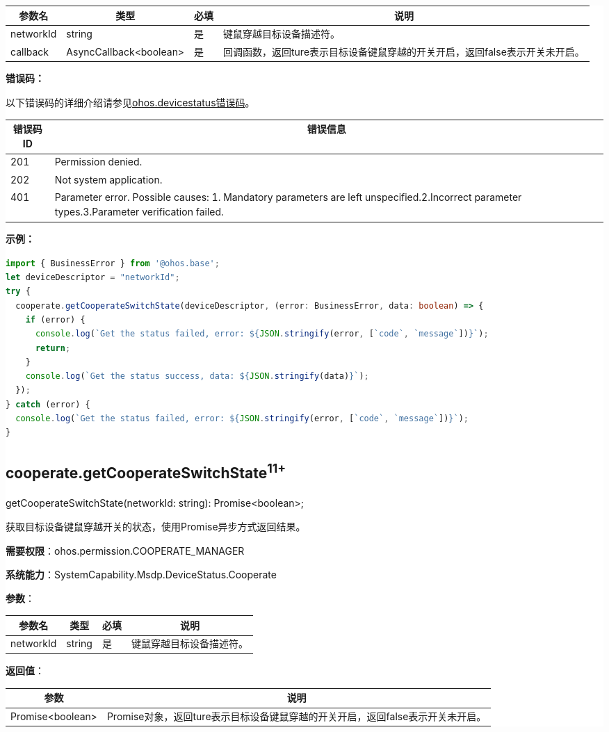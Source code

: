 | 参数名    | 类型                         | 必填 | 说明                                                         |
| --------- | ---------------------------- | ---- | ------------------------------------------------------------ |
| networkId | string                       | 是   | 键鼠穿越目标设备描述符。                                     |
| callback  | AsyncCallback&lt;boolean&gt; | 是   | 回调函数，返回ture表示目标设备键鼠穿越的开关开启，返回false表示开关未开启。 |

**错误码：**

以下错误码的详细介绍请参见[ohos.devicestatus错误码](errorcode-devicestatus.md)。

| 错误码ID | 错误信息          |
| -------- | ----------------- |
| 201 | Permission denied. |
| 202 | Not system application. |
| 401 | Parameter error. Possible causes: 1. Mandatory parameters are left unspecified.2.Incorrect parameter types.3.Parameter verification failed. |

**示例：**

```ts
import { BusinessError } from '@ohos.base';
let deviceDescriptor = "networkId";
try {
  cooperate.getCooperateSwitchState(deviceDescriptor, (error: BusinessError, data: boolean) => {
    if (error) {
      console.log(`Get the status failed, error: ${JSON.stringify(error, [`code`, `message`])}`);
      return;
    }
    console.log(`Get the status success, data: ${JSON.stringify(data)}`);
  });
} catch (error) {
  console.log(`Get the status failed, error: ${JSON.stringify(error, [`code`, `message`])}`);
}
```

## cooperate.getCooperateSwitchState<sup>11+</sup>

getCooperateSwitchState(networkId: string): Promise&lt;boolean&gt;;

获取目标设备键鼠穿越开关的状态，使用Promise异步方式返回结果。

**需要权限**：ohos.permission.COOPERATE_MANAGER

**系统能力**：SystemCapability.Msdp.DeviceStatus.Cooperate

**参数**：

| 参数名    | 类型   | 必填 | 说明                     |
| --------- | ------ | ---- | ------------------------ |
| networkId | string | 是   | 键鼠穿越目标设备描述符。 |

**返回值**：

| 参数                   | 说明                                                         |
| ---------------------- | ------------------------------------------------------------ |
| Promise&lt;boolean&gt; | Promise对象，返回ture表示目标设备键鼠穿越的开关开启，返回false表示开关未开启。 |
